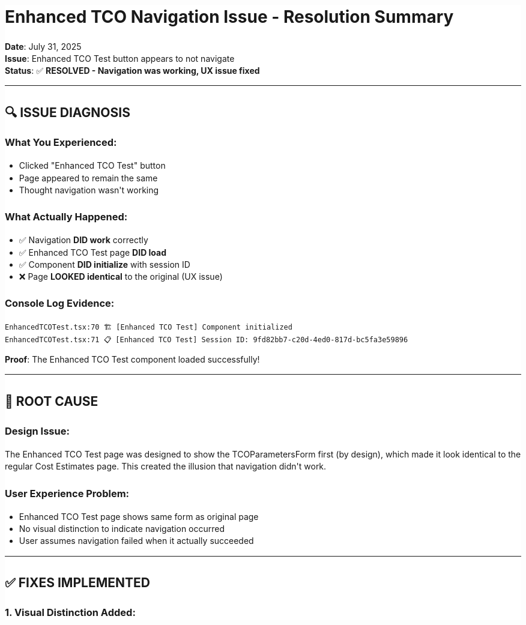 # Enhanced TCO Navigation Issue - Resolution Summary

**Date**: July 31, 2025  
**Issue**: Enhanced TCO Test button appears to not navigate  
**Status**: ✅ **RESOLVED - Navigation was working, UX issue fixed**  

---

## 🔍 **ISSUE DIAGNOSIS**

### **What You Experienced**:
- Clicked "Enhanced TCO Test" button
- Page appeared to remain the same
- Thought navigation wasn't working

### **What Actually Happened**:
- ✅ Navigation **DID work** correctly
- ✅ Enhanced TCO Test page **DID load**
- ✅ Component **DID initialize** with session ID
- ❌ Page **LOOKED identical** to the original (UX issue)

### **Console Log Evidence**:
```
EnhancedTCOTest.tsx:70 🏗️ [Enhanced TCO Test] Component initialized
EnhancedTCOTest.tsx:71 📋 [Enhanced TCO Test] Session ID: 9fd82bb7-c20d-4ed0-817d-bc5fa3e59896
```
**Proof**: The Enhanced TCO Test component loaded successfully!

---

## 🎯 **ROOT CAUSE**

### **Design Issue**:
The Enhanced TCO Test page was designed to show the TCOParametersForm first (by design), which made it look identical to the regular Cost Estimates page. This created the illusion that navigation didn't work.

### **User Experience Problem**:
- Enhanced TCO Test page shows same form as original page
- No visual distinction to indicate navigation occurred
- User assumes navigation failed when it actually succeeded

---

## ✅ **FIXES IMPLEMENTED**

### **1. Visual Distinction Added**:
